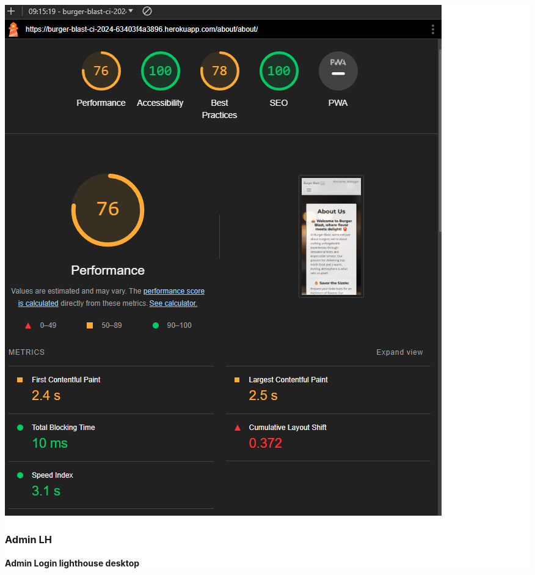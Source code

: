![Screencap about lighthouse mobile](./staticfiles/images/burger_blast_lighthouse/aboutus_lh_mobile.png)

### Admin LH

**Admin Login lighthouse desktop**
